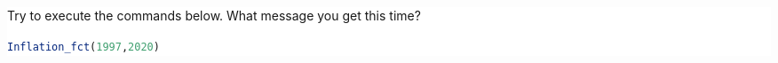 Try to execute the commands below. What message you get this time?

```r
Inflation_fct(1997,2020)
```











